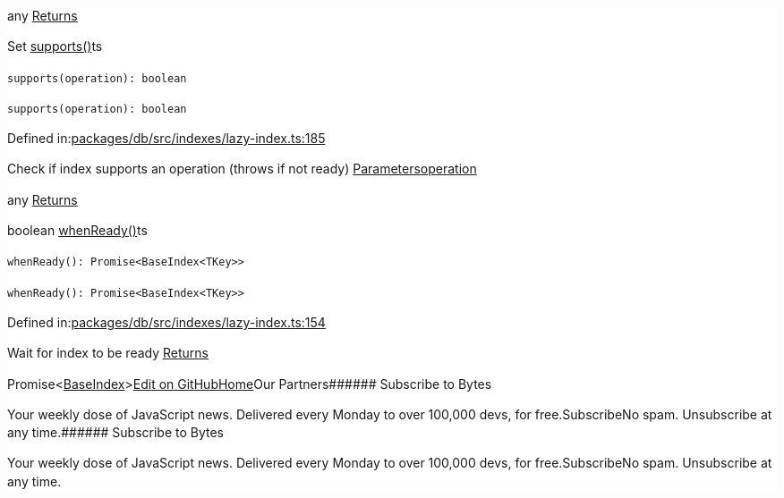 any
[Returns](#returns-15)

Set<TKey>
[supports()](#supports)ts

```
supports(operation): boolean

```

```
supports(operation): boolean

```

Defined in:[packages/db/src/indexes/lazy-index.ts:185](https://github.com/TanStack/db/blob/main/packages/db/src/indexes/lazy-index.ts#L185)

Check if index supports an operation (throws if not ready)
[Parameters](#parameters-5)[operation](#operation)

any
[Returns](#returns-16)

boolean
[whenReady()](#whenready)ts

```
whenReady(): Promise<BaseIndex<TKey>>

```

```
whenReady(): Promise<BaseIndex<TKey>>

```

Defined in:[packages/db/src/indexes/lazy-index.ts:154](https://github.com/TanStack/db/blob/main/packages/db/src/indexes/lazy-index.ts#L154)

Wait for index to be ready
[Returns](#returns-17)

Promise<[BaseIndex](/db/latest/docs/reference/classes/baseindex)<TKey>>[Edit on GitHub](https://github.com/tanstack/db/edit/main/docs/reference/classes/indexproxy.md)[Home](/db/latest)Our Partners###### Subscribe to Bytes

Your weekly dose of JavaScript news. Delivered every Monday to over 100,000 devs, for free.SubscribeNo spam. Unsubscribe at any time.###### Subscribe to Bytes

Your weekly dose of JavaScript news. Delivered every Monday to over 100,000 devs, for free.SubscribeNo spam. Unsubscribe at any time.<iframe src="https://www.googletagmanager.com/ns.html?id=GTM-5N57KQT4" height="0" width="0" style="display:none;visibility:hidden" title="gtm"></iframe>